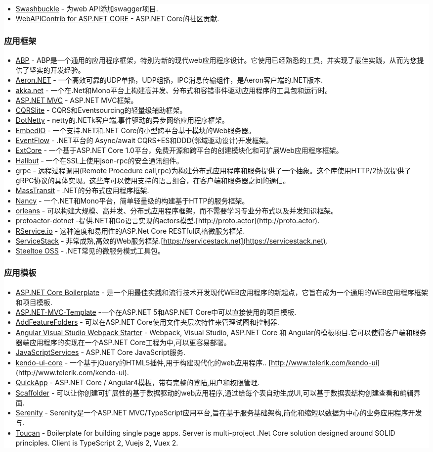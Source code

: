 * [Swashbuckle](https://github.com/domaindrivendev/Ahoy) - 为web API添加swagger项目.
* [WebAPIContrib for ASP.NET CORE](https://github.com/WebApiContrib/WebAPIContrib.Core) - ASP.NET Core的社区贡献.

### 应用框架
* [ABP](https://github.com/aspnetboilerplate/aspnetboilerplate) - 
ABP是一个通用的应用程序框架，特别为新的现代web应用程序设计。它使用已经熟悉的工具，并实现了最佳实践，从而为您提供了坚实的开发经验。
* [Aeron.NET](https://github.com/AdaptiveConsulting/Aeron.NET) - 一个高效可靠的UDP单播，UDP组播，IPC消息传输组件，是Aeron客户端的.NET版本.
* [akka.net](https://github.com/akkadotnet/akka.net) - 
一个在.Net和Mono平台上构建高并发、分布式和容错事件驱动应用程序的工具包和运行时。
* [ASP.NET MVC](https://github.com/aspnet/Mvc) - ASP.NET MVC框架。
* [CQRSlite](https://github.com/gautema/CQRSlite) - CQRS和Eventsourcing的轻量级辅助框架。
* [DotNetty](https://github.com/Azure/DotNetty) - netty的.NETk客户端,事件驱动的异步网络应用程序框架。
* [EmbedIO](https://github.com9/unosquare/embedio) - 一个支持.NET和.NET Core的小型跨平台基于模块的Web服务器。
* [EventFlow](https://github.com/eventflow/EventFlow) - .NET平台的 Async/await CQRS+ES和DDD(邻域驱动设计)开发框架。
* [ExtCore](https://github.com/ExtCore) - 一个基于ASP.NET Core 1.0平台，免费开源和跨平台的创建模块化和可扩展Web应用程序框架。
* [Halibut](https://github.com/OctopusDeploy/Halibut) - 一个在SSL上使用json-rpc的安全通讯组件。
* [grpc](https://github.com/grpc/grpc/tree/master/src/csharp) - 远程过程调用(Remote Procedure call,rpc)为构建分布式应用程序和服务提供了一个抽象。这个库使用HTTP/2协议提供了gRPC协议的具体实现。这些库可以使用支持的语言组合，在客户端和服务器之间的通信。
* [MassTransit](https://github.com/MassTransit/MassTransit) - .NET的分布式应用程序框架. 
* [Nancy](https://github.com/NancyFx/Nancy) - 一个.NET和Mono平台，简单轻量级的构建基于HTTP的服务框架。
* [orleans](https://github.com/dotnet/orleans) - 可以构建大规模、高并发、分布式应用程序框架，而不需要学习专业分布式以及并发知识框架。
* [protoactor-dotnet](https://github.com/AsynkronIT/protoactor-dotnet) -提供.NET和Go语言实现的actors模型.[http://proto.actor](http://proto.actor).
* [RService.io](https://github.com/Stoom/RService.IO) - 这种速度和易用性的ASP.Net Core RESTful风格微服务框架.
* [ServiceStack](https://github.com/ServiceStack/ServiceStack) - 非常成熟,高效的Web服务框架.[https://servicestack.net](https://servicestack.net).
* [Steeltoe OSS](https://github.com/SteelToeOSS) - .NET常见的微服务模式工具包。

### 应用模板
* [ASP.NET Core Boilerplate](https://github.com/ASP-NET-Core-Boilerplate/Templates) - 是一个用最佳实践和流行技术开发现代WEB应用程序的新起点，它旨在成为一个通用的WEB应用程序框架和项目模板.
* [ASP.NET-MVC-Template](https://github.com/NikolayIT/ASP.NET-MVC-Template) -一个在ASP.NET 5和ASP.NET Core中可以直接使用的项目模板.
* [AddFeatureFolders](https://github.com/OdeToCode/AddFeatureFolders) - 可以在ASP.NET Core使用文件夹层次特性来管理试图和控制器.
* [Angular Visual Studio Webpack Starter](https://github.com/damienbod/AngularWebpackVisualStudio) - Webpack, Visual Studio, ASP.NET Core 和 Angular的模板项目.它可以使得客户端和服务器端应用程序的实现在一个ASP.NET Core工程为中,可以更容易部署。
* [JavaScriptServices](https://github.com/aspnet/JavaScriptServices) - ASP.NET Core JavaScript服务.
* [kendo-ui-core](https://github.com/telerik/kendo-ui-core) - 一个基于jQuery的HTML5插件,用于构建现代化的web应用程序.. [http://www.telerik.com/kendo-ui](http://www.telerik.com/kendo-ui).
* [QuickApp](https://github.com/emonney/QuickApp) - ASP.NET Core / Angular4模板，带有完整的登陆,用户和权限管理.
* [Scaffolder](https://github.com/dncuug/scaffolder) - 可以让你创建可扩展性的基于数据驱动的web应用程序,通过给每个表自动生成UI,可以基于数据表结构创建查看和编辑界面.
* [Serenity](https://github.com/volkanceylan/Serenity) - Serenity是一个ASP.NET MVC/TypeScript应用平台,旨在基于服务基础架构,简化和缩短以数据为中心的业务应用程序开发与.
* [Toucan](https://github.com/mrellipse/toucan) - Boilerplate for building single page apps. Server is multi-project .Net Core solution designed around SOLID principles. Client is TypeScript 2, Vuejs 2, Vuex 2.

